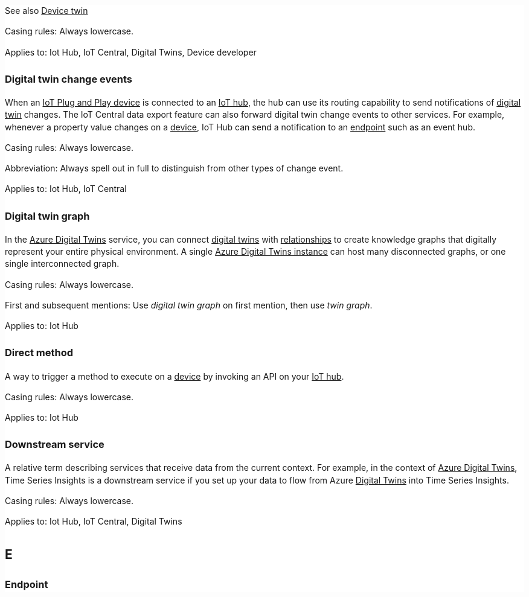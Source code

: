 See also [Device twin](#device-twin)

Casing rules: Always lowercase.

Applies to: Iot Hub, IoT Central, Digital Twins, Device developer

### Digital twin change events

When an [IoT Plug and Play device](#iot-plug-and-play-device) is connected to an [IoT hub](#iot-hub), the hub can use its routing capability to send notifications of [digital twin](#digital-twin) changes. The IoT Central data export feature can also forward digital twin change events to other services. For example, whenever a property value changes on a [device](#device), IoT Hub can send a notification to an [endpoint](#endpoint) such as an event hub.

Casing rules: Always lowercase.

Abbreviation: Always spell out in full to distinguish from other types of change event.

Applies to: Iot Hub, IoT Central

### Digital twin graph

In the [Azure Digital Twins](#azure-digital-twins) service, you can connect [digital twins](#digital-twin) with [relationships](#relationship) to create knowledge graphs that digitally represent your entire physical environment. A single [Azure Digital Twins instance](#azure-digital-twins-instance) can host many disconnected graphs, or one single interconnected graph.

Casing rules: Always lowercase.

First and subsequent mentions: Use *digital twin graph* on first mention, then use *twin graph*.

Applies to: Iot Hub

### Direct method

A way to trigger a method to execute on a [device](#device) by invoking an API on your [IoT hub](#iot-hub).

Casing rules: Always lowercase.

Applies to: Iot Hub

### Downstream service

A relative term describing services that receive data from the current context. For example, in the context of [Azure Digital Twins](#azure-digital-twins), Time Series Insights is a downstream service if you set up your data to flow from Azure [Digital Twins](#digital-twin) into Time Series Insights.

Casing rules: Always lowercase.

Applies to: Iot Hub, IoT Central, Digital Twins

## E

### Endpoint
